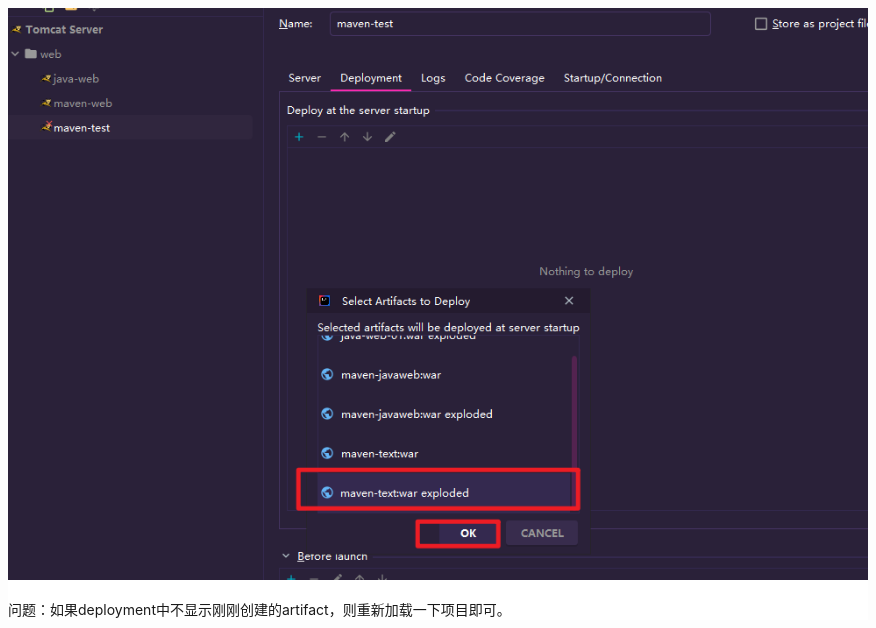 ![image-20221201233102233](img/image-20221201233102233.png)

问题：如果deployment中不显示刚刚创建的artifact，则重新加载一下项目即可。
